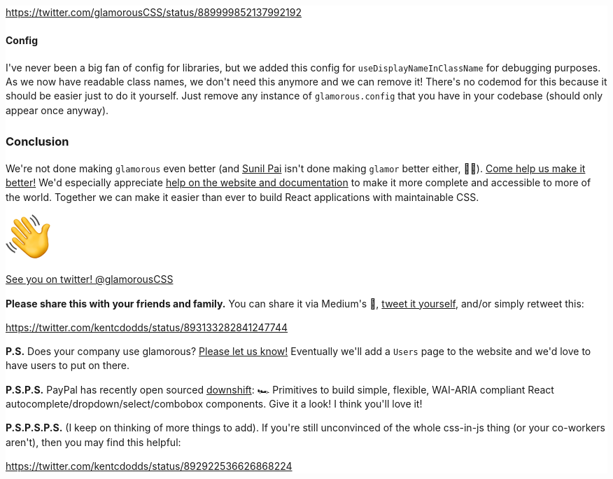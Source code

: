 https://twitter.com/glamorousCSS/status/889999852137992192

#### Config

I've never been a big fan of config for libraries, but we added this config for
`useDisplayNameInClassName` for debugging purposes. As we now have readable
class names, we don't need this anymore and we can remove it! There's no codemod
for this because it should be easier just to do it yourself. Just remove any
instance of `glamorous.config` that you have in your codebase (should only
appear once anyway).

### Conclusion

We're not done making `glamorous` even better (and
[Sunil Pai](https://medium.com/u/e970465f2c1e) isn't done making `glamor` better
either, 🤗🍰).
[Come help us make it better!](https://github.com/paypal/glamorous/blob/master/CONTRIBUTING.md)
We'd especially appreciate
[help on the website and documentation](https://github.com/kentcdodds/glamorous-website/blob/master/other/CONTRIBUTING_DOCUMENTATION.md)
to make it more complete and accessible to more of the world. Together we can
make it easier than ever to build React applications with maintainable CSS.

![See you on twitter!](./images/4.png)

[See you on twitter! @glamorousCSS](https://twitter.com/glamorousCSS)

**Please share this with your friends and family.** You can share it via
Medium's 💚,
[tweet it yourself](https://twitter.com/intent/tweet?text=Version%204%20of%20@glamorousCSS%20has%20been%20released!%20%F0%9F%92%84%20%F0%9F%8E%89%20%F0%9F%8E%8A%20%20Maintainable%20CSS%20with%20@reactjs%20https://medium.com/@kentcdodds/c678fe02a39a%20by%20@kentcdodds%20%F0%9F%91%8D),
and/or simply retweet this:

https://twitter.com/kentcdodds/status/893133282841247744

**P.S.** Does your company use glamorous?
[Please let us know!](https://github.com/paypal/glamorous/blob/master/other/USERS.md)
Eventually we'll add a `Users` page to the website and we'd love to have users
to put on there.

**P.S.P.S.** PayPal has recently open sourced
[downshift](https://github.com/paypal/downshift): 🏎 Primitives to build simple,
flexible, WAI-ARIA compliant React autocomplete/dropdown/select/combobox
components. Give it a look! I think you'll love it!

**P.S.P.S.P.S.** (I keep on thinking of more things to add). If you're still
unconvinced of the whole css-in-js thing (or your co-workers aren't), then you
may find this helpful:

https://twitter.com/kentcdodds/status/892922536626868224
